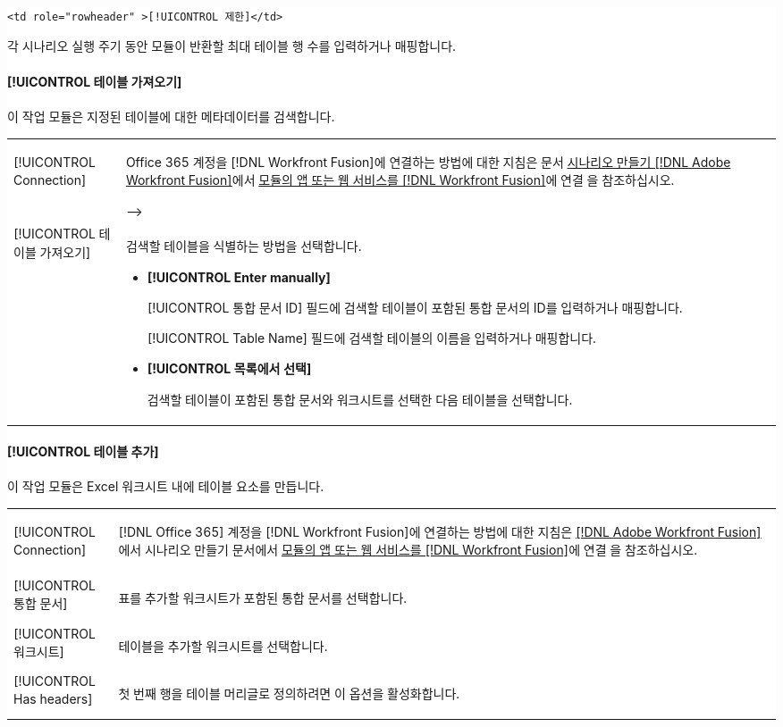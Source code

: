     <td role="rowheader" >[!UICONTROL 제한]</td>
   <td> <p>각 시나리오 실행 주기 동안 모듈이 반환할 최대 테이블 행 수를 입력하거나 매핑합니다.</p> </td> 
  </tr> 
 </tbody> 
</table>

#### [!UICONTROL 테이블 가져오기]

이 작업 모듈은 지정된 테이블에 대한 메타데이터를 검색합니다.

<table style="table-layout:auto"> 
 <col data-mc-conditions=""> 
 <col data-mc-conditions=""> 
 <tbody> 
  <tr> 
   <td role="rowheader"> 
     <p >[!UICONTROL Connection]</p>
   </td> 
   <td> 
     <p>Office 365 계정을 [!DNL Workfront Fusion]에 연결하는 방법에 대한 지침은 문서 <a href="../../workfront-fusion/scenarios/create-a-scenario.md" class="MCXref xref">시나리오 만들기 [!DNL Adobe Workfront Fusion]</a>에서 <a href="../../workfront-fusion/scenarios/create-a-scenario.md#connect" class="MCXref xref">모듈의 앱 또는 웹 서비스를 [!DNL Workfront Fusion]</a>에 연결 을 참조하십시오.</p>
    --&gt; </td> 
  </tr> 
  <tr> 
   <td role="rowheader">[!UICONTROL 테이블 가져오기]</td> 
   <td> <p>검색할 테이블을 식별하는 방법을 선택합니다.</p> 
    <ul> 
     <li> <p><strong>[!UICONTROL Enter manually]</strong> </p> <p>[!UICONTROL 통합 문서 ID] 필드에 검색할 테이블이 포함된 통합 문서의 ID를 입력하거나 매핑합니다.</p> <p>[!UICONTROL Table Name] 필드에 검색할 테이블의 이름을 입력하거나 매핑합니다.</p> </li> 
     <li> <p><strong>[!UICONTROL 목록에서 선택]</strong> </p> <p>검색할 테이블이 포함된 통합 문서와 워크시트를 선택한 다음 테이블을 선택합니다.</p> </li> 
    </ul> </td> 
  </tr> 
 </tbody> 
</table>

#### [!UICONTROL 테이블 추가]

이 작업 모듈은 Excel 워크시트 내에 테이블 요소를 만듭니다.

<table style="table-layout:auto"> 
 <col> 
 <col> 
 <tbody> 
  <tr> 
   <td role="rowheader"> <p>[!UICONTROL Connection]</p> </td> 
   <td> <p>[!DNL Office 365] 계정을 [!DNL Workfront Fusion]에 연결하는 방법에 대한 지침은 <a href="../../workfront-fusion/scenarios/create-a-scenario.md" class="MCXref xref">[!DNL Adobe Workfront Fusion]</a>에서 시나리오 만들기 문서에서 <a href="../../workfront-fusion/scenarios/create-a-scenario.md#connect" class="MCXref xref">모듈의 앱 또는 웹 서비스를 [!DNL Workfront Fusion]</a>에 연결 을 참조하십시오.</p> </td> 
  </tr> 
  <tr> 
   <td role="rowheader">[!UICONTROL 통합 문서] </td> 
   <td> <p>표를 추가할 워크시트가 포함된 통합 문서를 선택합니다.</p> </td> 
  </tr> 
  <tr> 
   <td role="rowheader">[!UICONTROL 워크시트] </td> 
   <td> <p>테이블을 추가할 워크시트를 선택합니다.</p> </td> 
  </tr> 
  <tr> 
   <td role="rowheader">[!UICONTROL Has headers]</td> 
   <td> <p>첫 번째 행을 테이블 머리글로 정의하려면 이 옵션을 활성화합니다.</p> </td> 
  </tr> 
